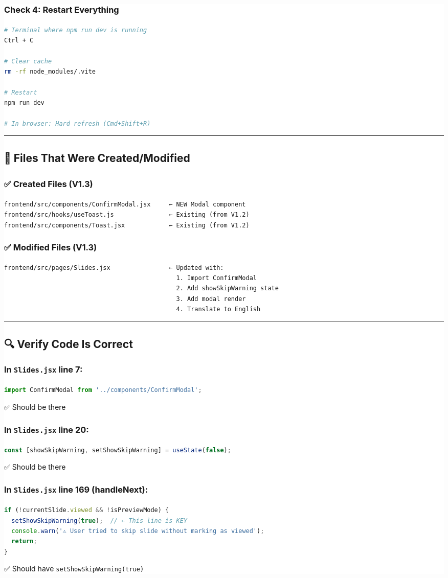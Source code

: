 ### Check 4: Restart Everything
```bash
# Terminal where npm run dev is running
Ctrl + C

# Clear cache
rm -rf node_modules/.vite

# Restart
npm run dev

# In browser: Hard refresh (Cmd+Shift+R)
```

---

## 📁 Files That Were Created/Modified

### ✅ Created Files (V1.3)
```
frontend/src/components/ConfirmModal.jsx     ← NEW Modal component
frontend/src/hooks/useToast.js               ← Existing (from V1.2)
frontend/src/components/Toast.jsx            ← Existing (from V1.2)
```

### ✅ Modified Files (V1.3)
```
frontend/src/pages/Slides.jsx                ← Updated with:
                                               1. Import ConfirmModal
                                               2. Add showSkipWarning state
                                               3. Add modal render
                                               4. Translate to English
```

---

## 🔍 Verify Code Is Correct

### In `Slides.jsx` line 7:
```jsx
import ConfirmModal from '../components/ConfirmModal';
```
✅ Should be there

### In `Slides.jsx` line 20:
```jsx
const [showSkipWarning, setShowSkipWarning] = useState(false);
```
✅ Should be there

### In `Slides.jsx` line 169 (handleNext):
```jsx
if (!currentSlide.viewed && !isPreviewMode) {
  setShowSkipWarning(true);  // ← This line is KEY
  console.warn('⚠️ User tried to skip slide without marking as viewed');
  return;
}
```
✅ Should have `setShowSkipWarning(true)`
